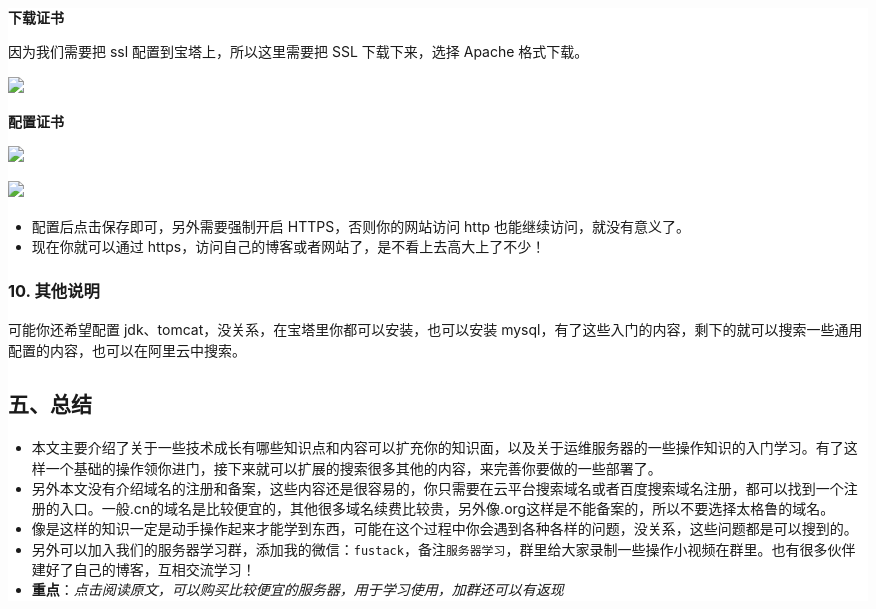 **下载证书**

因为我们需要把 ssl 配置到宝塔上，所以这里需要把 SSL 下载下来，选择 Apache 格式下载。

![](https://bugstack.cn/assets/images/story/story-5-25.png)

**配置证书**

![](https://bugstack.cn/assets/images/story/story-5-26.png)

![](https://bugstack.cn/assets/images/story/story-5-27.png)

- 配置后点击保存即可，另外需要强制开启 HTTPS，否则你的网站访问 http 也能继续访问，就没有意义了。
- 现在你就可以通过 https，访问自己的博客或者网站了，是不看上去高大上了不少！

### 10. 其他说明

可能你还希望配置 jdk、tomcat，没关系，在宝塔里你都可以安装，也可以安装 mysql，有了这些入门的内容，剩下的就可以搜索一些通用配置的内容，也可以在阿里云中搜索。

## 五、总结

- 本文主要介绍了关于一些技术成长有哪些知识点和内容可以扩充你的知识面，以及关于运维服务器的一些操作知识的入门学习。有了这样一个基础的操作领你进门，接下来就可以扩展的搜索很多其他的内容，来完善你要做的一些部署了。
- 另外本文没有介绍域名的注册和备案，这些内容还是很容易的，你只需要在云平台搜索域名或者百度搜索域名注册，都可以找到一个注册的入口。一般.cn的域名是比较便宜的，其他很多域名续费比较贵，另外像.org这样是不能备案的，所以不要选择太格鲁的域名。
- 像是这样的知识一定是动手操作起来才能学到东西，可能在这个过程中你会遇到各种各样的问题，没关系，这些问题都是可以搜到的。
- 另外可以加入我们的服务器学习群，添加我的微信：`fustack`，备注`服务器学习`，群里给大家录制一些操作小视频在群里。也有很多伙伴建好了自己的博客，互相交流学习！
- **重点**：*点击阅读原文，可以购买比较便宜的服务器，用于学习使用，加群还可以有返现*
